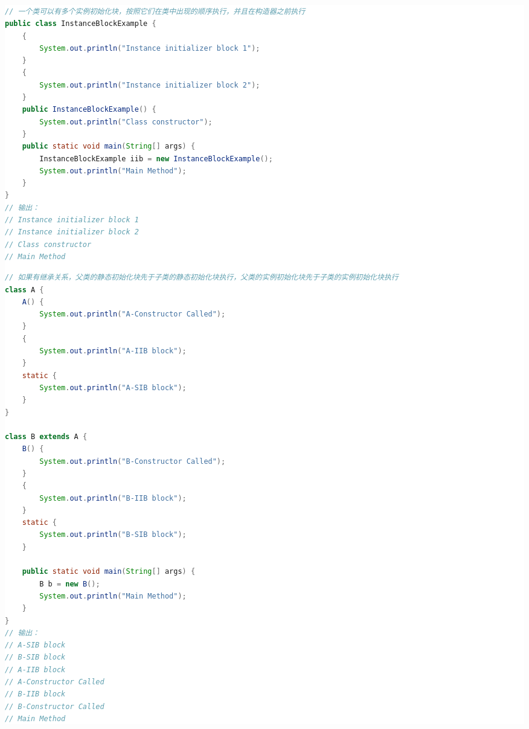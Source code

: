 ```java
// 一个类可以有多个实例初始化块，按照它们在类中出现的顺序执行，并且在构造器之前执行
public class InstanceBlockExample {
    {
        System.out.println("Instance initializer block 1");
    }
    {
        System.out.println("Instance initializer block 2");
    }
    public InstanceBlockExample() {
        System.out.println("Class constructor");
    }
    public static void main(String[] args) {
        InstanceBlockExample iib = new InstanceBlockExample();
        System.out.println("Main Method");
    }
}
// 输出：
// Instance initializer block 1
// Instance initializer block 2
// Class constructor
// Main Method
```

```java
// 如果有继承关系，父类的静态初始化块先于子类的静态初始化块执行，父类的实例初始化块先于子类的实例初始化块执行
class A {
    A() {
        System.out.println("A-Constructor Called");
    }
    {
        System.out.println("A-IIB block");
    }
    static {
        System.out.println("A-SIB block");
    }
}

class B extends A {
    B() {
        System.out.println("B-Constructor Called");
    }
    {
        System.out.println("B-IIB block");
    }
    static {
        System.out.println("B-SIB block");
    }

    public static void main(String[] args) {
        B b = new B();
        System.out.println("Main Method");
    }
}
// 输出：
// A-SIB block
// B-SIB block
// A-IIB block
// A-Constructor Called
// B-IIB block
// B-Constructor Called
// Main Method
```

